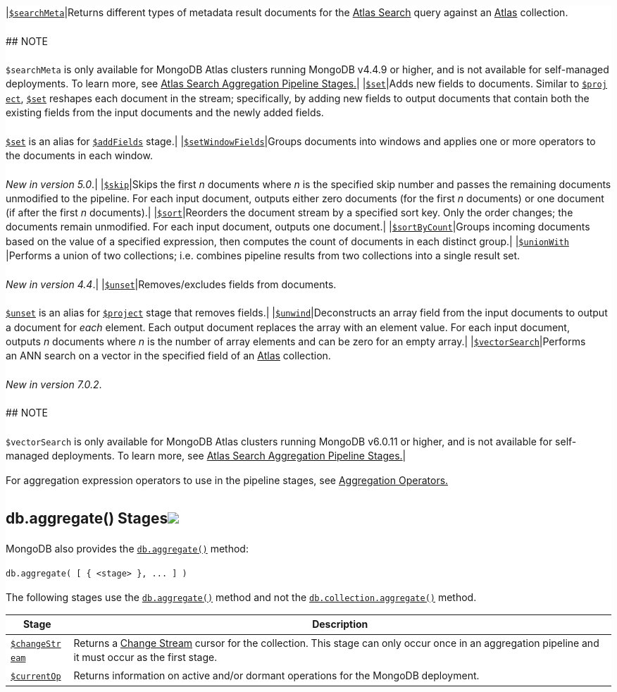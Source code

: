 |[`$searchMeta`](https://www.mongodb.com/docs/atlas/atlas-search/query-syntax/#mongodb-pipeline-pipe.-searchMeta)|Returns different types of metadata result documents for the [Atlas Search](https://www.mongodb.com/docs/atlas/atlas-search/) query against an [Atlas](https://www.mongodb.com/docs/atlas/reference/atlas-search/query-syntax/) collection.<br><br>## NOTE<br><br>`$searchMeta` is only available for MongoDB Atlas clusters running MongoDB v4.4.9 or higher, and is not available for self-managed deployments. To learn more, see [Atlas Search Aggregation Pipeline Stages.](https://www.mongodb.com/docs/atlas/reference/atlas-search/query-syntax/)|
|[`$set`](https://www.mongodb.com/docs/manual/reference/operator/aggregation/set/#mongodb-pipeline-pipe.-set)|Adds new fields to documents. Similar to [`$project`](https://www.mongodb.com/docs/manual/reference/operator/aggregation/project/#mongodb-pipeline-pipe.-project), [`$set`](https://www.mongodb.com/docs/manual/reference/operator/aggregation/set/#mongodb-pipeline-pipe.-set) reshapes each document in the stream; specifically, by adding new fields to output documents that contain both the existing fields from the input documents and the newly added fields.<br><br>[`$set`](https://www.mongodb.com/docs/manual/reference/operator/aggregation/set/#mongodb-pipeline-pipe.-set) is an alias for [`$addFields`](https://www.mongodb.com/docs/manual/reference/operator/aggregation/addFields/#mongodb-pipeline-pipe.-addFields) stage.|
|[`$setWindowFields`](https://www.mongodb.com/docs/manual/reference/operator/aggregation/setWindowFields/#mongodb-pipeline-pipe.-setWindowFields)|Groups documents into windows and applies one or more operators to the documents in each window.<br><br>_New in version 5.0_.|
|[`$skip`](https://www.mongodb.com/docs/manual/reference/operator/aggregation/skip/#mongodb-pipeline-pipe.-skip)|Skips the first _n_ documents where _n_ is the specified skip number and passes the remaining documents unmodified to the pipeline. For each input document, outputs either zero documents (for the first _n_ documents) or one document (if after the first _n_ documents).|
|[`$sort`](https://www.mongodb.com/docs/manual/reference/operator/aggregation/sort/#mongodb-pipeline-pipe.-sort)|Reorders the document stream by a specified sort key. Only the order changes; the documents remain unmodified. For each input document, outputs one document.|
|[`$sortByCount`](https://www.mongodb.com/docs/manual/reference/operator/aggregation/sortByCount/#mongodb-pipeline-pipe.-sortByCount)|Groups incoming documents based on the value of a specified expression, then computes the count of documents in each distinct group.|
|[`$unionWith`](https://www.mongodb.com/docs/manual/reference/operator/aggregation/unionWith/#mongodb-pipeline-pipe.-unionWith)|Performs a union of two collections; i.e. combines pipeline results from two collections into a single result set.<br><br>_New in version 4.4_.|
|[`$unset`](https://www.mongodb.com/docs/manual/reference/operator/aggregation/unset/#mongodb-pipeline-pipe.-unset)|Removes/excludes fields from documents.<br><br>[`$unset`](https://www.mongodb.com/docs/manual/reference/operator/aggregation/unset/#mongodb-pipeline-pipe.-unset) is an alias for [`$project`](https://www.mongodb.com/docs/manual/reference/operator/aggregation/project/#mongodb-pipeline-pipe.-project) stage that removes fields.|
|[`$unwind`](https://www.mongodb.com/docs/manual/reference/operator/aggregation/unwind/#mongodb-pipeline-pipe.-unwind)|Deconstructs an array field from the input documents to output a document for _each_ element. Each output document replaces the array with an element value. For each input document, outputs _n_ documents where _n_ is the number of array elements and can be zero for an empty array.|
|[`$vectorSearch`](https://www.mongodb.com/docs/atlas/atlas-vector-search/vector-search-stage/#mongodb-pipeline-pipe.-vectorSearch)|Performs an ANN search on a vector in the specified field of an [Atlas](https://www.mongodb.com/docs/atlas/reference/atlas-search/query-syntax/) collection.<br><br>_New in version 7.0.2_.<br><br>## NOTE<br><br>`$vectorSearch` is only available for MongoDB Atlas clusters running MongoDB v6.0.11 or higher, and is not available for self-managed deployments. To learn more, see [Atlas Search Aggregation Pipeline Stages.](https://www.mongodb.com/docs/atlas/reference/atlas-search/query-syntax/)|

For aggregation expression operators to use in the pipeline stages, see [Aggregation Operators.](https://www.mongodb.com/docs/manual/reference/operator/aggregation/#std-label-aggregation-pipeline-operators)

## db.aggregate() Stages[![](https://www.mongodb.com/docs/manual/assets/link.svg)](https://www.mongodb.com/docs/manual/reference/operator/aggregation-pipeline/#db.aggregate---stages "Permalink to this heading")

MongoDB also provides the [`db.aggregate()`](https://www.mongodb.com/docs/manual/reference/method/db.aggregate/#mongodb-method-db.aggregate) method:

```
db.aggregate( [ { <stage> }, ... ] )
```

The following stages use the [`db.aggregate()`](https://www.mongodb.com/docs/manual/reference/method/db.aggregate/#mongodb-method-db.aggregate) method and not the [`db.collection.aggregate()`](https://www.mongodb.com/docs/manual/reference/method/db.collection.aggregate/#mongodb-method-db.collection.aggregate) method.

|Stage|Description|
|---|---|
|[`$changeStream`](https://www.mongodb.com/docs/manual/reference/operator/aggregation/changeStream/#mongodb-pipeline-pipe.-changeStream)|Returns a [Change Stream](https://www.mongodb.com/docs/manual/changeStreams/#std-label-changeStreams) cursor for the collection. This stage can only occur once in an aggregation pipeline and it must occur as the first stage.|
|[`$currentOp`](https://www.mongodb.com/docs/manual/reference/operator/aggregation/currentOp/#mongodb-pipeline-pipe.-currentOp)|Returns information on active and/or dormant operations for the MongoDB deployment.|